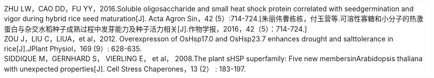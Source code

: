 ZHU LW，CAO DD，FU YY，2016.Soluble oligosaccharide and small heat shock protein correlated with seedgermination and vigor during hybrid rice seed maturation[J]. Acta Agron Sin，42 (5）:714-724.[朱丽伟曹栋栋，付玉营等.可溶性寡糖和小分子的热激蛋白与杂交水稻种子成熟过程中发芽能力及种子活力相关[J].作物学报，2016，42（5）：714-724.]  
ZOU J，LIU C，LIUA，et al，2012. Overexpresson of OsHsp17.0 and OsHsp23.7 enhances drought and salttolerance in rice[J].JPlant Physiol，169 (9）: 628-635.  
SIDDIQUE M，GERNHARD S， VIERLING E， et al， 2008.The plant sHSP superfamily: Five new membersinArabidopsis thaliana with unexpected properties[J]. Cell Stress Chaperones，13 (2） : 183-197.